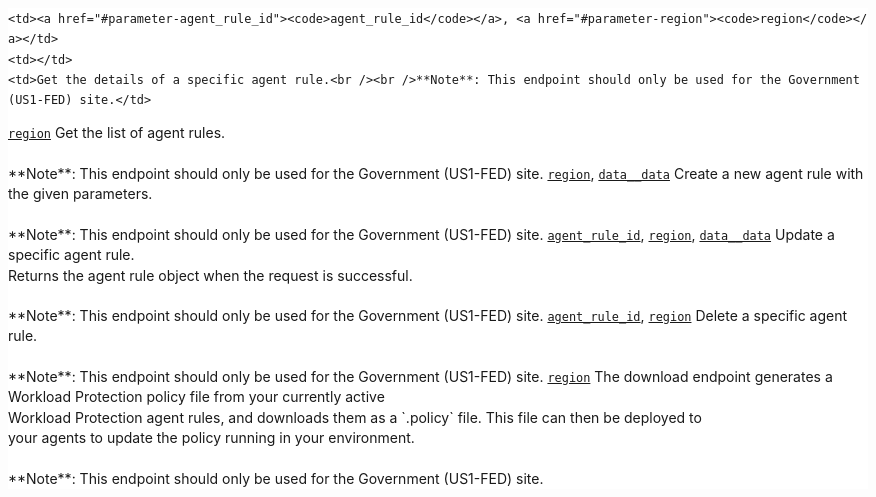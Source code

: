     <td><a href="#parameter-agent_rule_id"><code>agent_rule_id</code></a>, <a href="#parameter-region"><code>region</code></a></td>
    <td></td>
    <td>Get the details of a specific agent rule.<br /><br />**Note**: This endpoint should only be used for the Government (US1-FED) site.</td>
</tr>
<tr>
    <td><a href="#list_cloud_workload_security_agent_rules"><CopyableCode code="list_cloud_workload_security_agent_rules" /></a></td>
    <td><CopyableCode code="select" /></td>
    <td><a href="#parameter-region"><code>region</code></a></td>
    <td></td>
    <td>Get the list of agent rules.<br /><br />**Note**: This endpoint should only be used for the Government (US1-FED) site.</td>
</tr>
<tr>
    <td><a href="#create_cloud_workload_security_agent_rule"><CopyableCode code="create_cloud_workload_security_agent_rule" /></a></td>
    <td><CopyableCode code="insert" /></td>
    <td><a href="#parameter-region"><code>region</code></a>, <a href="#parameter-data__data"><code>data__data</code></a></td>
    <td></td>
    <td>Create a new agent rule with the given parameters.<br /><br />**Note**: This endpoint should only be used for the Government (US1-FED) site.</td>
</tr>
<tr>
    <td><a href="#update_cloud_workload_security_agent_rule"><CopyableCode code="update_cloud_workload_security_agent_rule" /></a></td>
    <td><CopyableCode code="update" /></td>
    <td><a href="#parameter-agent_rule_id"><code>agent_rule_id</code></a>, <a href="#parameter-region"><code>region</code></a>, <a href="#parameter-data__data"><code>data__data</code></a></td>
    <td></td>
    <td>Update a specific agent rule.<br />Returns the agent rule object when the request is successful.<br /><br />**Note**: This endpoint should only be used for the Government (US1-FED) site.</td>
</tr>
<tr>
    <td><a href="#delete_cloud_workload_security_agent_rule"><CopyableCode code="delete_cloud_workload_security_agent_rule" /></a></td>
    <td><CopyableCode code="delete" /></td>
    <td><a href="#parameter-agent_rule_id"><code>agent_rule_id</code></a>, <a href="#parameter-region"><code>region</code></a></td>
    <td></td>
    <td>Delete a specific agent rule.<br /><br />**Note**: This endpoint should only be used for the Government (US1-FED) site.</td>
</tr>
<tr>
    <td><a href="#download_cloud_workload_policy_file"><CopyableCode code="download_cloud_workload_policy_file" /></a></td>
    <td><CopyableCode code="exec" /></td>
    <td><a href="#parameter-region"><code>region</code></a></td>
    <td></td>
    <td>The download endpoint generates a Workload Protection policy file from your currently active<br />Workload Protection agent rules, and downloads them as a `.policy` file. This file can then be deployed to<br />your agents to update the policy running in your environment.<br /><br />**Note**: This endpoint should only be used for the Government (US1-FED) site.</td>
</tr>
</tbody>
</table>
